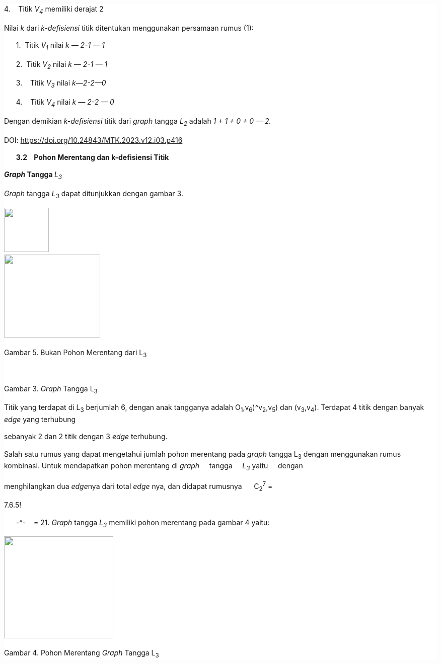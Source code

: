 <p><span class="font7">4. &nbsp;&nbsp;&nbsp;Titik </span><span class="font7" style="font-style:italic;">V<sub>4</sub></span><span class="font7"> memiliki derajat 2</span></p></li></ul>
<p><span class="font7">Nilai </span><span class="font7" style="font-style:italic;">k</span><span class="font7"> dari </span><span class="font7" style="font-style:italic;">k-defisiensi</span><span class="font7"> titik ditentukan menggunakan persamaan rumus (1):</span></p>
<ul style="list-style:none;"><li>
<p><span class="font7">1. &nbsp;Titik </span><span class="font7" style="font-style:italic;">V<sub>1</sub></span><span class="font7"> nilai </span><span class="font7" style="font-style:italic;">k — 2-1 — 1</span></p></li>
<li>
<p><span class="font7">2. &nbsp;Titik </span><span class="font7" style="font-style:italic;">V<sub>2</sub></span><span class="font7"> nilai </span><span class="font7" style="font-style:italic;">k — 2-1 — 1</span></p></li>
<li>
<p><span class="font7">3. &nbsp;&nbsp;&nbsp;Titik </span><span class="font7" style="font-style:italic;">V<sub>3</sub></span><span class="font7"> nilai </span><span class="font7" style="font-style:italic;">k—2-2—0</span></p></li>
<li>
<p><span class="font7">4. &nbsp;&nbsp;&nbsp;Titik </span><span class="font7" style="font-style:italic;">V<sub>4</sub></span><span class="font7"> nilai </span><span class="font7" style="font-style:italic;">k — 2-2 — 0</span></p></li></ul>
<p><span class="font7">Dengan demikian </span><span class="font7" style="font-style:italic;">k-defisiensi</span><span class="font7"> titik dari </span><span class="font7" style="font-style:italic;">graph </span><span class="font7">tangga </span><span class="font7" style="font-style:italic;">L<sub>2</sub></span><span class="font7"> adalah </span><span class="font7" style="font-style:italic;">1 + 1 + 0 + 0 — 2.</span></p>
<p><span class="font6">DOI: </span><a href="https://doi.org/10.24843/MTK.2023.v12.i03.p416"><span class="font6">https://doi.org/10.24843/MTK.2023.v12.i03.p416</span></a></p>
<ul style="list-style:none;"><li>
<p><span class="font7" style="font-weight:bold;">3.2 &nbsp;&nbsp;&nbsp;Pohon Merentang dan k-defisiensi Titik</span></p></li></ul>
<p><span class="font7" style="font-weight:bold;font-style:italic;">Graph</span><span class="font7" style="font-weight:bold;"> Tangga </span><span class="font7" style="font-style:italic;">L<sub>3</sub></span></p>
<p><span class="font7" style="font-style:italic;">Graph</span><span class="font7"> tangga </span><span class="font7" style="font-style:italic;">L<sub>3</sub></span><span class="font7"> dapat ditunjukkan dengan gambar 3.</span></p><img src="https://jurnal.harianregional.com/media/93567-2.jpg" alt="" style="width:67pt;height:66pt;">
<div><img src="https://jurnal.harianregional.com/media/93567-3.jpg" alt="" style="width:143pt;height:124pt;">
<p><span class="font6">Gambar 5. Bukan Pohon Merentang dari L<sub>3</sub></span></p>
</div><br clear="all">
<p><span class="font6">Gambar 3. </span><span class="font6" style="font-style:italic;">Graph</span><span class="font6"> Tangga L<sub>3</sub></span></p>
<p><span class="font7">Titik yang terdapat di L<sub>3</sub> berjumlah 6, dengan anak tangganya adalah O<sub>1</sub>,v<sub>6</sub>)^v<sub>2</sub>,v<sub>5</sub>) dan (v<sub>3</sub>,v<sub>4</sub>). Terdapat 4 titik dengan banyak </span><span class="font7" style="font-style:italic;">edge</span><span class="font7"> yang terhubung</span></p>
<p><span class="font7">sebanyak 2 dan 2 titik dengan 3 </span><span class="font7" style="font-style:italic;">edge </span><span class="font7">terhubung.</span></p>
<p><span class="font7">Salah satu rumus yang dapat mengetahui jumlah pohon merentang pada </span><span class="font7" style="font-style:italic;">graph</span><span class="font7"> tangga L<sub>3</sub> dengan menggunakan rumus kombinasi. Untuk mendapatkan pohon merentang di </span><span class="font7" style="font-style:italic;">graph</span><span class="font7"> &nbsp;&nbsp;&nbsp;&nbsp;tangga &nbsp;&nbsp;&nbsp;&nbsp;</span><span class="font7" style="font-style:italic;">L<sub>3</sub></span><span class="font7"> yaitu &nbsp;&nbsp;&nbsp;&nbsp;dengan</span></p>
<p><span class="font7">menghilangkan dua </span><span class="font7" style="font-style:italic;">edge</span><span class="font7">nya dari total </span><span class="font7" style="font-style:italic;">edge</span><span class="font7"> nya, dan didapat rumusnya &nbsp;&nbsp;&nbsp;&nbsp;&nbsp;C<sub>2</sub><sup>7</sup> =</span></p>
<p><span class="font4">7.6.5!</span></p>
<ul style="list-style:none;"><li>
<p><span class="font7">-^- &nbsp;&nbsp;&nbsp;= 21. </span><span class="font7" style="font-style:italic;">Graph</span><span class="font7"> tangga </span><span class="font7" style="font-style:italic;">L<sub>3</sub></span><span class="font7"> memiliki pohon merentang pada gambar 4 yaitu:</span></p></li></ul><img src="https://jurnal.harianregional.com/media/93567-4.jpg" alt="" style="width:163pt;height:152pt;">
<p><span class="font6">Gambar 4. Pohon Merentang </span><span class="font6" style="font-style:italic;">Graph</span><span class="font6"> Tangga L<sub>3</sub></span></p>
<div>